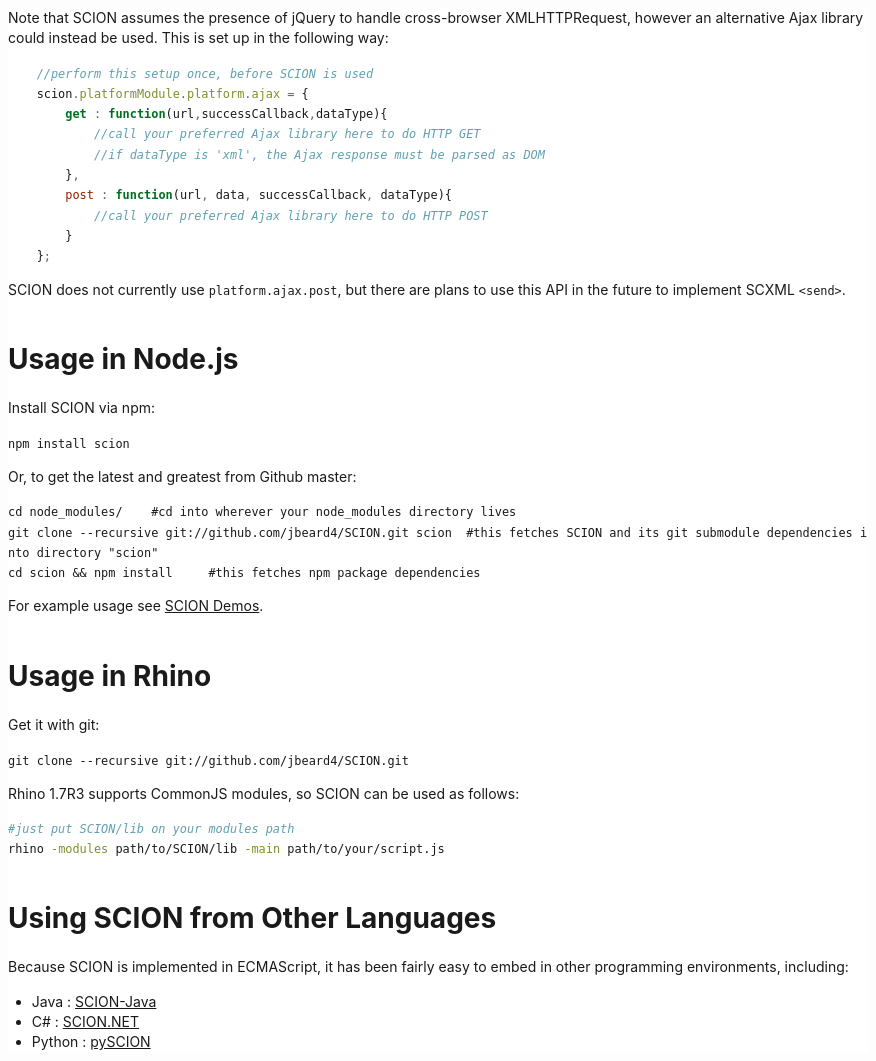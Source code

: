Note that SCION assumes the presence of jQuery to handle cross-browser XMLHTTPRequest, however an alternative Ajax library could instead be used. This is set up in the following way:

```javascript
    //perform this setup once, before SCION is used
    scion.platformModule.platform.ajax = {
        get : function(url,successCallback,dataType){
            //call your preferred Ajax library here to do HTTP GET
            //if dataType is 'xml', the Ajax response must be parsed as DOM
        },
        post : function(url, data, successCallback, dataType){
            //call your preferred Ajax library here to do HTTP POST
        }
    }; 
```

SCION does not currently use `platform.ajax.post`, but there are plans to use this API in the future to implement SCXML `<send>`.

# Usage in Node.js

Install SCION via npm:

    npm install scion

Or, to get the latest and greatest from Github master:

    cd node_modules/    #cd into wherever your node_modules directory lives
    git clone --recursive git://github.com/jbeard4/SCION.git scion  #this fetches SCION and its git submodule dependencies into directory "scion"
    cd scion && npm install     #this fetches npm package dependencies    

For example usage see [SCION Demos](https://github.com/jbeard4/scion-demos).

# Usage in Rhino

Get it with git:

    git clone --recursive git://github.com/jbeard4/SCION.git

Rhino 1.7R3 supports CommonJS modules, so SCION can be used as follows:

```bash
#just put SCION/lib on your modules path
rhino -modules path/to/SCION/lib -main path/to/your/script.js
```

<a name="scionsemantics"></a>

# Using SCION from Other Languages

Because SCION is implemented in ECMAScript, it has been fairly easy to embed in other programming environments, including:

* Java : [SCION-Java](https://github.com/jbeard4/SCION-Java)
* C# : [SCION.NET](https://github.com/jbeard4/SCION.NET)
* Python : [pySCION](https://github.com/jbeard4/pySCION)

